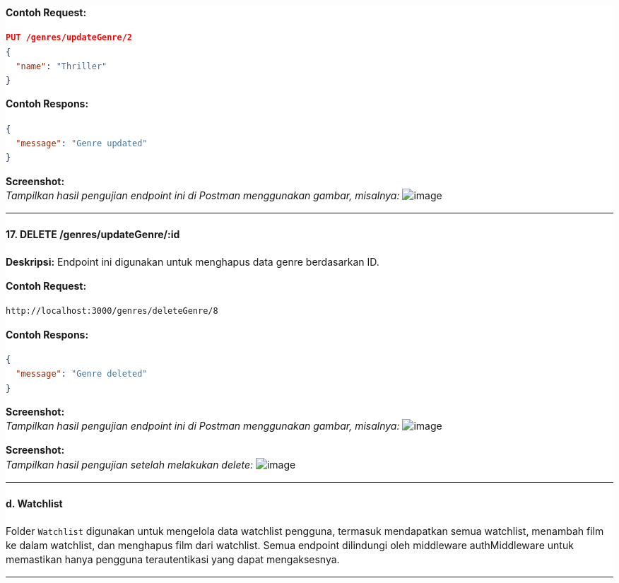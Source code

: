 **Contoh Request:**
```json
PUT /genres/updateGenre/2
{
  "name": "Thriller"
}
```

**Contoh Respons:**
```json
{
  "message": "Genre updated"
}
```

**Screenshot:**  
*Tampilkan hasil pengujian endpoint ini di Postman menggunakan gambar, misalnya:*
![image](https://github.com/user-attachments/assets/e58b02d4-51a4-463e-a20f-263c5d2ce0b1)


---


#### **17. DELETE /genres/updateGenre/:id**
**Deskripsi:**
Endpoint ini digunakan untuk menghapus data genre berdasarkan ID.

**Contoh Request:**
```
http://localhost:3000/genres/deleteGenre/8
```

**Contoh Respons:**
```json
{
  "message": "Genre deleted"
}
```

**Screenshot:**  
*Tampilkan hasil pengujian endpoint ini di Postman menggunakan gambar, misalnya:*
![image](https://github.com/user-attachments/assets/b1171642-dd1a-44cb-bce7-5a1b1f0c5138)

**Screenshot:**  
*Tampilkan hasil pengujian setelah melakukan delete:*
![image](https://github.com/user-attachments/assets/e3f68826-ee5d-484c-9948-ef77c409f22d)


---


#### **d.  Watchlist**
Folder `Watchlist` digunakan untuk mengelola data watchlist pengguna, termasuk mendapatkan semua watchlist, menambah film ke dalam watchlist, dan menghapus film dari watchlist. Semua endpoint dilindungi oleh middleware authMiddleware untuk memastikan hanya pengguna terautentikasi yang dapat mengaksesnya.

---
